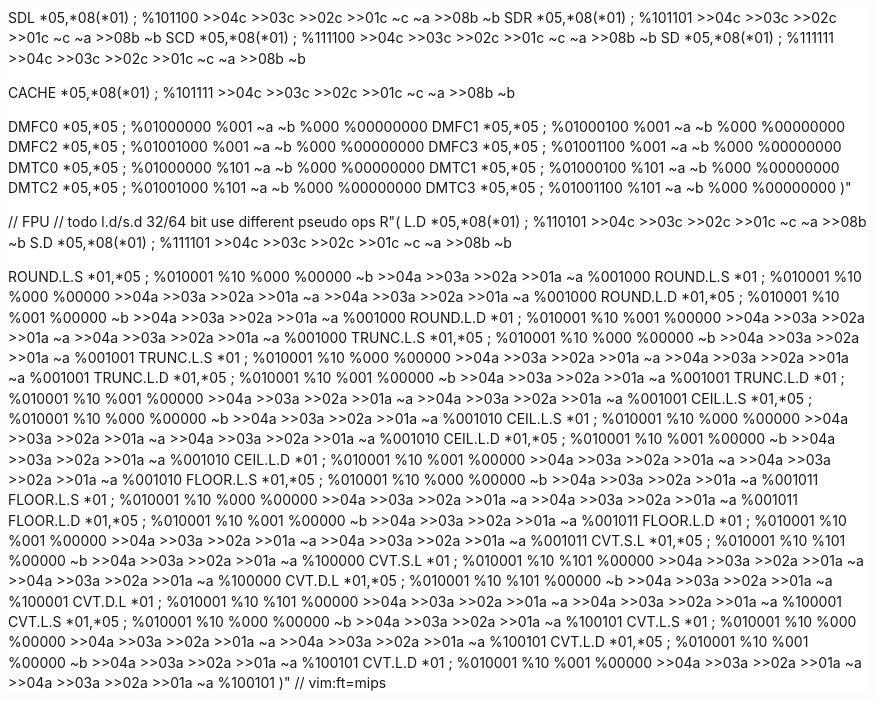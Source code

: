 SDL *05,*08(*01)  ; %101100 >>04c >>03c >>02c >>01c ~c ~a >>08b ~b
SDR *05,*08(*01)  ; %101101 >>04c >>03c >>02c >>01c ~c ~a >>08b ~b
SCD *05,*08(*01)  ; %111100 >>04c >>03c >>02c >>01c ~c ~a >>08b ~b
SD *05,*08(*01)   ; %111111 >>04c >>03c >>02c >>01c ~c ~a >>08b ~b

CACHE *05,*08(*01) ; %101111 >>04c >>03c >>02c >>01c ~c ~a >>08b ~b

DMFC0 *05,*05 ; %01000000 %001 ~a ~b %000 %00000000
DMFC1 *05,*05 ; %01000100 %001 ~a ~b %000 %00000000
DMFC2 *05,*05 ; %01001000 %001 ~a ~b %000 %00000000
DMFC3 *05,*05 ; %01001100 %001 ~a ~b %000 %00000000
DMTC0 *05,*05 ; %01000000 %101 ~a ~b %000 %00000000
DMTC1 *05,*05 ; %01000100 %101 ~a ~b %000 %00000000
DMTC2 *05,*05 ; %01001000 %101 ~a ~b %000 %00000000
DMTC3 *05,*05 ; %01001100 %101 ~a ~b %000 %00000000
)"

// FPU
// todo l.d/s.d 32/64 bit use different pseudo ops
R"(
L.D *05,*08(*01) ; %110101 >>04c >>03c >>02c >>01c ~c ~a >>08b ~b
S.D *05,*08(*01) ; %111101 >>04c >>03c >>02c >>01c ~c ~a >>08b ~b

ROUND.L.S *01,*05 ; %010001 %10 %000 %00000 ~b >>04a >>03a >>02a >>01a ~a %001000
ROUND.L.S *01     ; %010001 %10 %000 %00000 >>04a >>03a >>02a >>01a ~a >>04a >>03a >>02a >>01a ~a %001000
ROUND.L.D *01,*05 ; %010001 %10 %001 %00000 ~b >>04a >>03a >>02a >>01a ~a %001000
ROUND.L.D *01     ; %010001 %10 %001 %00000 >>04a >>03a >>02a >>01a ~a >>04a >>03a >>02a >>01a ~a %001000
TRUNC.L.S *01,*05 ; %010001 %10 %000 %00000 ~b >>04a >>03a >>02a >>01a ~a %001001
TRUNC.L.S *01     ; %010001 %10 %000 %00000 >>04a >>03a >>02a >>01a ~a >>04a >>03a >>02a >>01a ~a %001001
TRUNC.L.D *01,*05 ; %010001 %10 %001 %00000 ~b >>04a >>03a >>02a >>01a ~a %001001
TRUNC.L.D *01     ; %010001 %10 %001 %00000 >>04a >>03a >>02a >>01a ~a >>04a >>03a >>02a >>01a ~a %001001
CEIL.L.S *01,*05  ; %010001 %10 %000 %00000 ~b >>04a >>03a >>02a >>01a ~a %001010
CEIL.L.S *01      ; %010001 %10 %000 %00000 >>04a >>03a >>02a >>01a ~a >>04a >>03a >>02a >>01a ~a %001010
CEIL.L.D *01,*05  ; %010001 %10 %001 %00000 ~b >>04a >>03a >>02a >>01a ~a %001010
CEIL.L.D *01      ; %010001 %10 %001 %00000 >>04a >>03a >>02a >>01a ~a >>04a >>03a >>02a >>01a ~a %001010
FLOOR.L.S *01,*05 ; %010001 %10 %000 %00000 ~b >>04a >>03a >>02a >>01a ~a %001011
FLOOR.L.S *01     ; %010001 %10 %000 %00000 >>04a >>03a >>02a >>01a ~a >>04a >>03a >>02a >>01a ~a %001011
FLOOR.L.D *01,*05 ; %010001 %10 %001 %00000 ~b >>04a >>03a >>02a >>01a ~a %001011
FLOOR.L.D *01     ; %010001 %10 %001 %00000 >>04a >>03a >>02a >>01a ~a >>04a >>03a >>02a >>01a ~a %001011
CVT.S.L *01,*05   ; %010001 %10 %101 %00000 ~b >>04a >>03a >>02a >>01a ~a %100000
CVT.S.L *01       ; %010001 %10 %101 %00000 >>04a >>03a >>02a >>01a ~a >>04a >>03a >>02a >>01a ~a %100000
CVT.D.L *01,*05   ; %010001 %10 %101 %00000 ~b >>04a >>03a >>02a >>01a ~a %100001
CVT.D.L *01       ; %010001 %10 %101 %00000 >>04a >>03a >>02a >>01a ~a >>04a >>03a >>02a >>01a ~a %100001
CVT.L.S *01,*05   ; %010001 %10 %000 %00000 ~b >>04a >>03a >>02a >>01a ~a %100101
CVT.L.S *01       ; %010001 %10 %000 %00000 >>04a >>03a >>02a >>01a ~a >>04a >>03a >>02a >>01a ~a %100101
CVT.L.D *01,*05   ; %010001 %10 %001 %00000 ~b >>04a >>03a >>02a >>01a ~a %100101
CVT.L.D *01       ; %010001 %10 %001 %00000 >>04a >>03a >>02a >>01a ~a >>04a >>03a >>02a >>01a ~a %100101
)"
// vim:ft=mips

